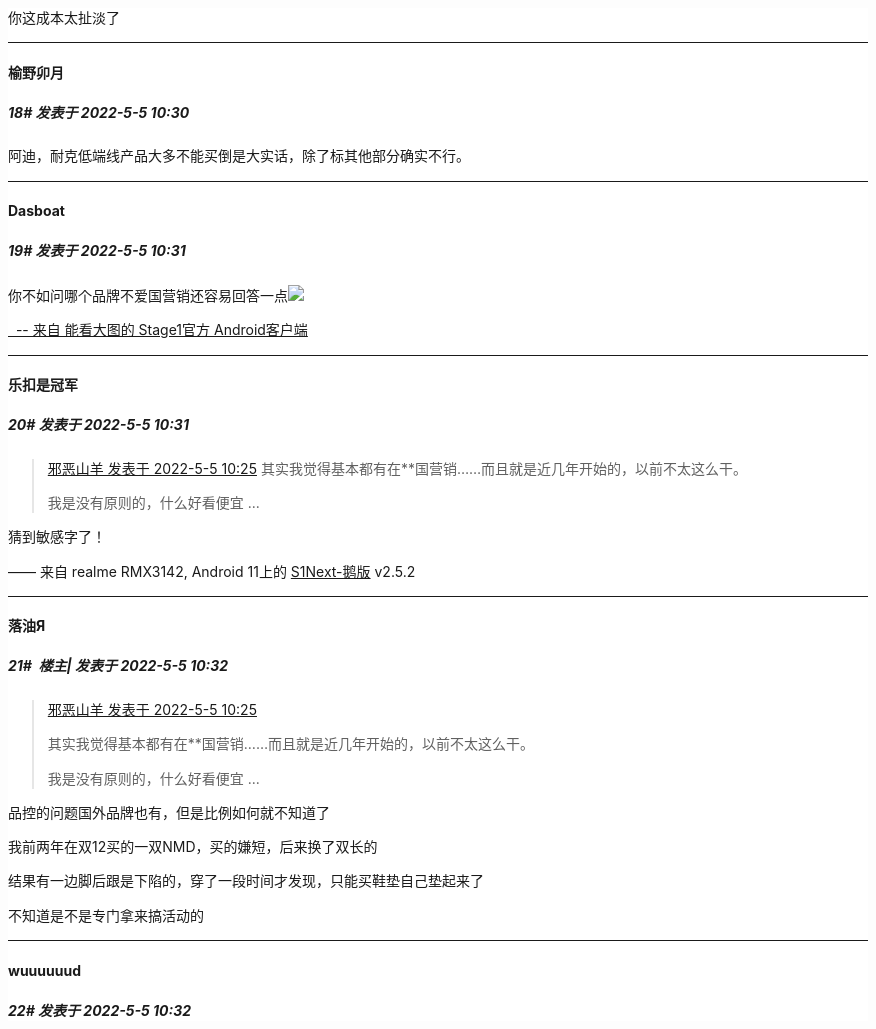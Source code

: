 你这成本太扯淡了

*****

####  榆野卯月  
##### 18#       发表于 2022-5-5 10:30

阿迪，耐克低端线产品大多不能买倒是大实话，除了标其他部分确实不行。

*****

####  Dasboat  
##### 19#       发表于 2022-5-5 10:31

你不如问哪个品牌不爱国营销还容易回答一点<img src="https://static.saraba1st.com/image/smiley/face2017/033.png" referrerpolicy="no-referrer">

[  -- 来自 能看大图的 Stage1官方 Android客户端](https://www.coolapk.com/apk/140634)

*****

####  乐扣是冠军  
##### 20#       发表于 2022-5-5 10:31

<blockquote><a href="httphttps://bbs.saraba1st.com/2b/forum.php?mod=redirect&amp;goto=findpost&amp;pid=55698417&amp;ptid=2067924" target="_blank">邪恶山羊 发表于 2022-5-5 10:25</a>
其实我觉得基本都有在**国营销……而且就是近几年开始的，以前不太这么干。

我是没有原则的，什么好看便宜 ...</blockquote>
猜到敏感字了！

—— 来自 realme RMX3142, Android 11上的 [S1Next-鹅版](https://github.com/ykrank/S1-Next/releases) v2.5.2

*****

####  落油Я  
##### 21#         楼主| 发表于 2022-5-5 10:32

<blockquote><a href="httphttps://bbs.saraba1st.com/2b/forum.php?mod=redirect&amp;goto=findpost&amp;pid=55698417&amp;ptid=2067924" target="_blank">邪恶山羊 发表于 2022-5-5 10:25</a>

其实我觉得基本都有在**国营销……而且就是近几年开始的，以前不太这么干。

我是没有原则的，什么好看便宜 ...</blockquote>
品控的问题国外品牌也有，但是比例如何就不知道了

我前两年在双12买的一双NMD，买的嫌短，后来换了双长的

结果有一边脚后跟是下陷的，穿了一段时间才发现，只能买鞋垫自己垫起来了

不知道是不是专门拿来搞活动的

*****

####  wuuuuuud  
##### 22#       发表于 2022-5-5 10:32
